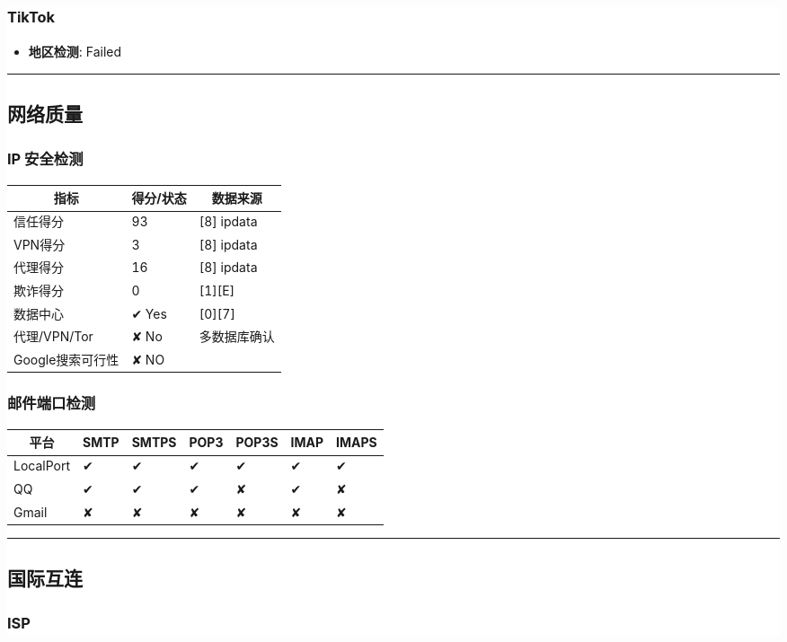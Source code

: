 ### TikTok
- **地区检测**: Failed  

---

## 网络质量
### IP 安全检测
| 指标              | 得分/状态        | 数据来源        |
|-------------------|----------------|---------------|
| 信任得分          | 93             | [8] ipdata    |
| VPN得分           | 3              | [8] ipdata    |
| 代理得分          | 16             | [8] ipdata    |
| 欺诈得分          | 0              | [1][E]        |
| 数据中心          | ✔ Yes          | [0][7]        |
| 代理/VPN/Tor      | ✘ No           | 多数据库确认   |
| Google搜索可行性  | ✘ NO           |               |

### 邮件端口检测
| 平台       | SMTP  | SMTPS | POP3  | POP3S | IMAP  | IMAPS |
|------------|-------|-------|-------|-------|-------|-------|
| LocalPort  | ✔     | ✔     | ✔     | ✔     | ✔     | ✔     |
| QQ         | ✔     | ✔     | ✔     | ✘     | ✔     | ✘     |
| Gmail      | ✘     | ✘     | ✘     | ✘     | ✘     | ✘     |

---
## 国际互连
### ISP